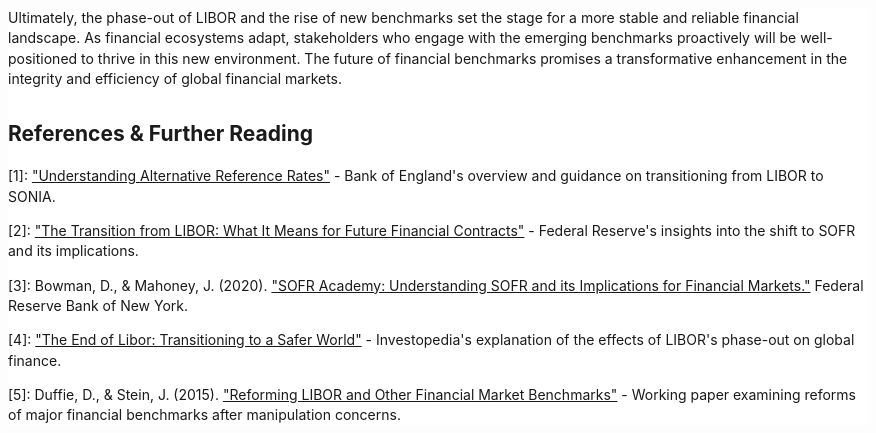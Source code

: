 Ultimately, the phase-out of LIBOR and the rise of new benchmarks set the stage for a more stable and reliable financial landscape. As financial ecosystems adapt, stakeholders who engage with the emerging benchmarks proactively will be well-positioned to thrive in this new environment. The future of financial benchmarks promises a transformative enhancement in the integrity and efficiency of global financial markets.

## References & Further Reading

[1]: ["Understanding Alternative Reference Rates"](https://www.traditiondata.com/market-education/what-are-alternative-reference-rates/) - Bank of England's overview and guidance on transitioning from LIBOR to SONIA.

[2]: ["The Transition from LIBOR: What It Means for Future Financial Contracts"](https://www.wfw.com/articles/libor-transition-what-why-when-how/) - Federal Reserve's insights into the shift to SOFR and its implications.

[3]: Bowman, D., & Mahoney, J. (2020). ["SOFR Academy: Understanding SOFR and its Implications for Financial Markets."](https://pubmed.ncbi.nlm.nih.gov/33030926/) Federal Reserve Bank of New York.

[4]: ["The End of Libor: Transitioning to a Safer World"](https://www.jpmorgan.com/insights/markets/libor/the-global-move-away-from-LIBOR) - Investopedia's explanation of the effects of LIBOR's phase-out on global finance.

[5]: Duffie, D., & Stein, J. (2015). ["Reforming LIBOR and Other Financial Market Benchmarks"](https://scholar.harvard.edu/files/stein/files/libor_duffie_stein_jep_2015.pdf) - Working paper examining reforms of major financial benchmarks after manipulation concerns.